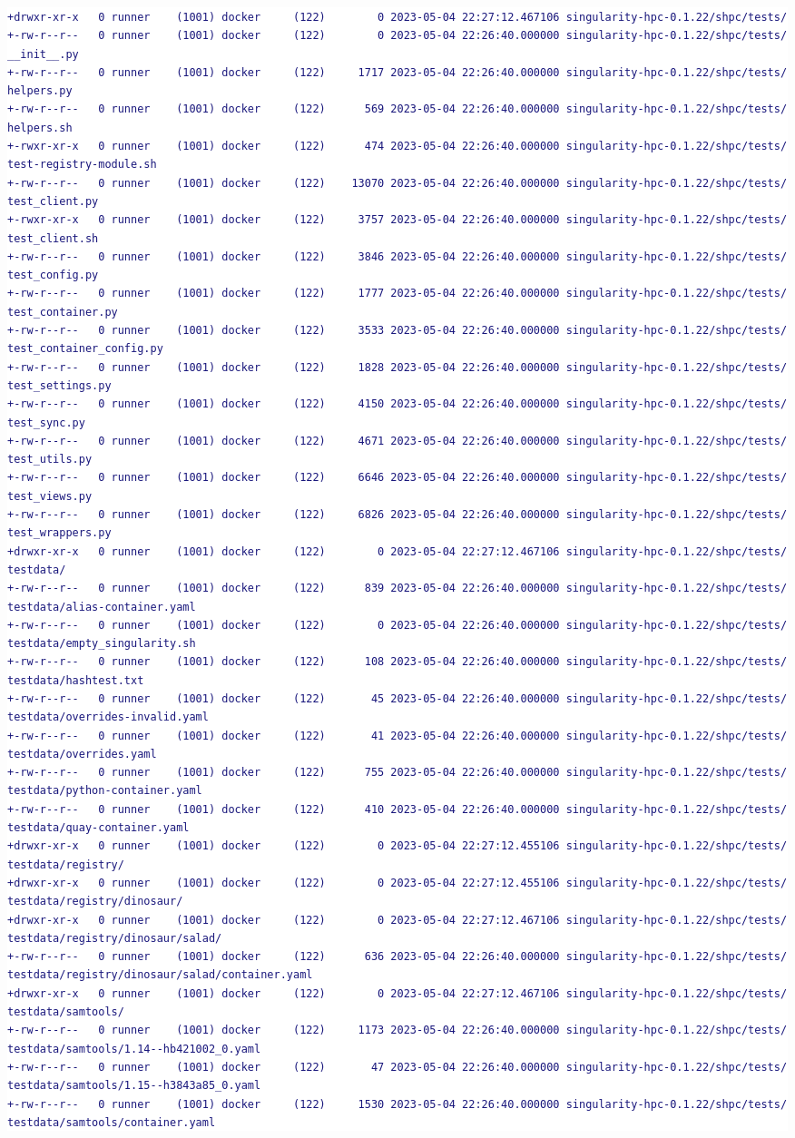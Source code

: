 ```diff
+drwxr-xr-x   0 runner    (1001) docker     (122)        0 2023-05-04 22:27:12.467106 singularity-hpc-0.1.22/shpc/tests/
+-rw-r--r--   0 runner    (1001) docker     (122)        0 2023-05-04 22:26:40.000000 singularity-hpc-0.1.22/shpc/tests/__init__.py
+-rw-r--r--   0 runner    (1001) docker     (122)     1717 2023-05-04 22:26:40.000000 singularity-hpc-0.1.22/shpc/tests/helpers.py
+-rw-r--r--   0 runner    (1001) docker     (122)      569 2023-05-04 22:26:40.000000 singularity-hpc-0.1.22/shpc/tests/helpers.sh
+-rwxr-xr-x   0 runner    (1001) docker     (122)      474 2023-05-04 22:26:40.000000 singularity-hpc-0.1.22/shpc/tests/test-registry-module.sh
+-rw-r--r--   0 runner    (1001) docker     (122)    13070 2023-05-04 22:26:40.000000 singularity-hpc-0.1.22/shpc/tests/test_client.py
+-rwxr-xr-x   0 runner    (1001) docker     (122)     3757 2023-05-04 22:26:40.000000 singularity-hpc-0.1.22/shpc/tests/test_client.sh
+-rw-r--r--   0 runner    (1001) docker     (122)     3846 2023-05-04 22:26:40.000000 singularity-hpc-0.1.22/shpc/tests/test_config.py
+-rw-r--r--   0 runner    (1001) docker     (122)     1777 2023-05-04 22:26:40.000000 singularity-hpc-0.1.22/shpc/tests/test_container.py
+-rw-r--r--   0 runner    (1001) docker     (122)     3533 2023-05-04 22:26:40.000000 singularity-hpc-0.1.22/shpc/tests/test_container_config.py
+-rw-r--r--   0 runner    (1001) docker     (122)     1828 2023-05-04 22:26:40.000000 singularity-hpc-0.1.22/shpc/tests/test_settings.py
+-rw-r--r--   0 runner    (1001) docker     (122)     4150 2023-05-04 22:26:40.000000 singularity-hpc-0.1.22/shpc/tests/test_sync.py
+-rw-r--r--   0 runner    (1001) docker     (122)     4671 2023-05-04 22:26:40.000000 singularity-hpc-0.1.22/shpc/tests/test_utils.py
+-rw-r--r--   0 runner    (1001) docker     (122)     6646 2023-05-04 22:26:40.000000 singularity-hpc-0.1.22/shpc/tests/test_views.py
+-rw-r--r--   0 runner    (1001) docker     (122)     6826 2023-05-04 22:26:40.000000 singularity-hpc-0.1.22/shpc/tests/test_wrappers.py
+drwxr-xr-x   0 runner    (1001) docker     (122)        0 2023-05-04 22:27:12.467106 singularity-hpc-0.1.22/shpc/tests/testdata/
+-rw-r--r--   0 runner    (1001) docker     (122)      839 2023-05-04 22:26:40.000000 singularity-hpc-0.1.22/shpc/tests/testdata/alias-container.yaml
+-rw-r--r--   0 runner    (1001) docker     (122)        0 2023-05-04 22:26:40.000000 singularity-hpc-0.1.22/shpc/tests/testdata/empty_singularity.sh
+-rw-r--r--   0 runner    (1001) docker     (122)      108 2023-05-04 22:26:40.000000 singularity-hpc-0.1.22/shpc/tests/testdata/hashtest.txt
+-rw-r--r--   0 runner    (1001) docker     (122)       45 2023-05-04 22:26:40.000000 singularity-hpc-0.1.22/shpc/tests/testdata/overrides-invalid.yaml
+-rw-r--r--   0 runner    (1001) docker     (122)       41 2023-05-04 22:26:40.000000 singularity-hpc-0.1.22/shpc/tests/testdata/overrides.yaml
+-rw-r--r--   0 runner    (1001) docker     (122)      755 2023-05-04 22:26:40.000000 singularity-hpc-0.1.22/shpc/tests/testdata/python-container.yaml
+-rw-r--r--   0 runner    (1001) docker     (122)      410 2023-05-04 22:26:40.000000 singularity-hpc-0.1.22/shpc/tests/testdata/quay-container.yaml
+drwxr-xr-x   0 runner    (1001) docker     (122)        0 2023-05-04 22:27:12.455106 singularity-hpc-0.1.22/shpc/tests/testdata/registry/
+drwxr-xr-x   0 runner    (1001) docker     (122)        0 2023-05-04 22:27:12.455106 singularity-hpc-0.1.22/shpc/tests/testdata/registry/dinosaur/
+drwxr-xr-x   0 runner    (1001) docker     (122)        0 2023-05-04 22:27:12.467106 singularity-hpc-0.1.22/shpc/tests/testdata/registry/dinosaur/salad/
+-rw-r--r--   0 runner    (1001) docker     (122)      636 2023-05-04 22:26:40.000000 singularity-hpc-0.1.22/shpc/tests/testdata/registry/dinosaur/salad/container.yaml
+drwxr-xr-x   0 runner    (1001) docker     (122)        0 2023-05-04 22:27:12.467106 singularity-hpc-0.1.22/shpc/tests/testdata/samtools/
+-rw-r--r--   0 runner    (1001) docker     (122)     1173 2023-05-04 22:26:40.000000 singularity-hpc-0.1.22/shpc/tests/testdata/samtools/1.14--hb421002_0.yaml
+-rw-r--r--   0 runner    (1001) docker     (122)       47 2023-05-04 22:26:40.000000 singularity-hpc-0.1.22/shpc/tests/testdata/samtools/1.15--h3843a85_0.yaml
+-rw-r--r--   0 runner    (1001) docker     (122)     1530 2023-05-04 22:26:40.000000 singularity-hpc-0.1.22/shpc/tests/testdata/samtools/container.yaml
```
